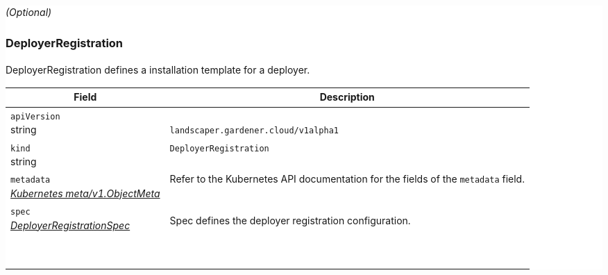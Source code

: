 <td>
<em>(Optional)</em>
</td>
</tr>
</tbody>
</table>
<h3 id="landscaper.gardener.cloud/v1alpha1.DeployerRegistration">DeployerRegistration
</h3>
<p>
<p>DeployerRegistration defines a installation template for a deployer.</p>
</p>
<table>
<thead>
<tr>
<th>Field</th>
<th>Description</th>
</tr>
</thead>
<tbody>
<tr>
<td>
<code>apiVersion</code></br>
string</td>
<td>
<code>
landscaper.gardener.cloud/v1alpha1
</code>
</td>
</tr>
<tr>
<td>
<code>kind</code></br>
string
</td>
<td><code>DeployerRegistration</code></td>
</tr>
<tr>
<td>
<code>metadata</code></br>
<em>
<a href="https://v1-22.docs.kubernetes.io/docs/reference/generated/kubernetes-api/v1.22/#objectmeta-v1-meta">
Kubernetes meta/v1.ObjectMeta
</a>
</em>
</td>
<td>
Refer to the Kubernetes API documentation for the fields of the
<code>metadata</code> field.
</td>
</tr>
<tr>
<td>
<code>spec</code></br>
<em>
<a href="#landscaper.gardener.cloud/v1alpha1.DeployerRegistrationSpec">
DeployerRegistrationSpec
</a>
</em>
</td>
<td>
<p>Spec defines the deployer registration configuration.</p>
<br/>
<br/>